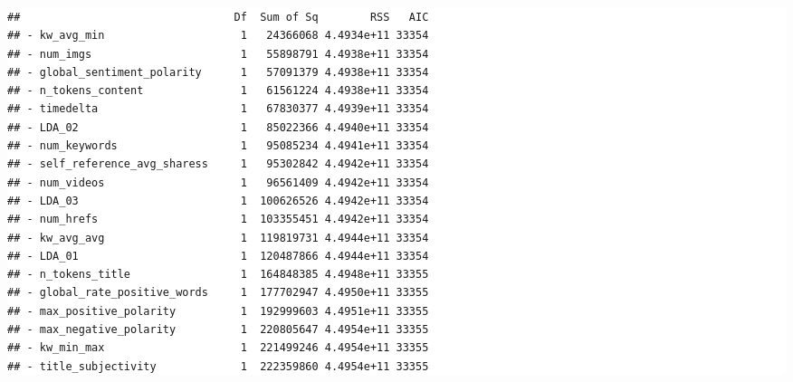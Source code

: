     ##                                 Df  Sum of Sq        RSS   AIC
    ## - kw_avg_min                     1   24366068 4.4934e+11 33354
    ## - num_imgs                       1   55898791 4.4938e+11 33354
    ## - global_sentiment_polarity      1   57091379 4.4938e+11 33354
    ## - n_tokens_content               1   61561224 4.4938e+11 33354
    ## - timedelta                      1   67830377 4.4939e+11 33354
    ## - LDA_02                         1   85022366 4.4940e+11 33354
    ## - num_keywords                   1   95085234 4.4941e+11 33354
    ## - self_reference_avg_sharess     1   95302842 4.4942e+11 33354
    ## - num_videos                     1   96561409 4.4942e+11 33354
    ## - LDA_03                         1  100626526 4.4942e+11 33354
    ## - num_hrefs                      1  103355451 4.4942e+11 33354
    ## - kw_avg_avg                     1  119819731 4.4944e+11 33354
    ## - LDA_01                         1  120487866 4.4944e+11 33354
    ## - n_tokens_title                 1  164848385 4.4948e+11 33355
    ## - global_rate_positive_words     1  177702947 4.4950e+11 33355
    ## - max_positive_polarity          1  192999603 4.4951e+11 33355
    ## - max_negative_polarity          1  220805647 4.4954e+11 33355
    ## - kw_min_max                     1  221499246 4.4954e+11 33355
    ## - title_subjectivity             1  222359860 4.4954e+11 33355